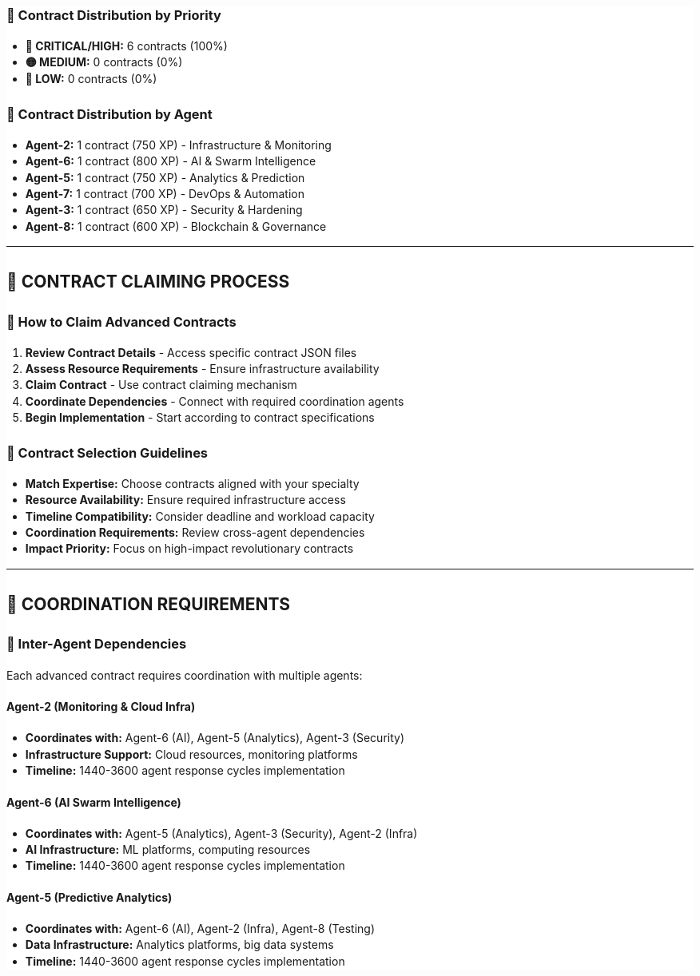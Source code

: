 ### **🎯 Contract Distribution by Priority**
- **🔴 CRITICAL/HIGH:** 6 contracts (100%)
- **🟡 MEDIUM:** 0 contracts (0%)
- **🔵 LOW:** 0 contracts (0%)

### **🎯 Contract Distribution by Agent**
- **Agent-2:** 1 contract (750 XP) - Infrastructure & Monitoring
- **Agent-6:** 1 contract (800 XP) - AI & Swarm Intelligence
- **Agent-5:** 1 contract (750 XP) - Analytics & Prediction
- **Agent-7:** 1 contract (700 XP) - DevOps & Automation
- **Agent-3:** 1 contract (650 XP) - Security & Hardening
- **Agent-8:** 1 contract (600 XP) - Blockchain & Governance

---

## 🎯 **CONTRACT CLAIMING PROCESS**

### **📝 How to Claim Advanced Contracts**
1. **Review Contract Details** - Access specific contract JSON files
2. **Assess Resource Requirements** - Ensure infrastructure availability
3. **Claim Contract** - Use contract claiming mechanism
4. **Coordinate Dependencies** - Connect with required coordination agents
5. **Begin Implementation** - Start according to contract specifications

### **🎯 Contract Selection Guidelines**
- **Match Expertise:** Choose contracts aligned with your specialty
- **Resource Availability:** Ensure required infrastructure access
- **Timeline Compatibility:** Consider deadline and workload capacity
- **Coordination Requirements:** Review cross-agent dependencies
- **Impact Priority:** Focus on high-impact revolutionary contracts

---

## 🤝 **COORDINATION REQUIREMENTS**

### **🔗 Inter-Agent Dependencies**
Each advanced contract requires coordination with multiple agents:

#### **Agent-2 (Monitoring & Cloud Infra)**
- **Coordinates with:** Agent-6 (AI), Agent-5 (Analytics), Agent-3 (Security)
- **Infrastructure Support:** Cloud resources, monitoring platforms
- **Timeline:** 1440-3600 agent response cycles implementation

#### **Agent-6 (AI Swarm Intelligence)**
- **Coordinates with:** Agent-5 (Analytics), Agent-3 (Security), Agent-2 (Infra)
- **AI Infrastructure:** ML platforms, computing resources
- **Timeline:** 1440-3600 agent response cycles implementation

#### **Agent-5 (Predictive Analytics)**
- **Coordinates with:** Agent-6 (AI), Agent-2 (Infra), Agent-8 (Testing)
- **Data Infrastructure:** Analytics platforms, big data systems
- **Timeline:** 1440-3600 agent response cycles implementation
